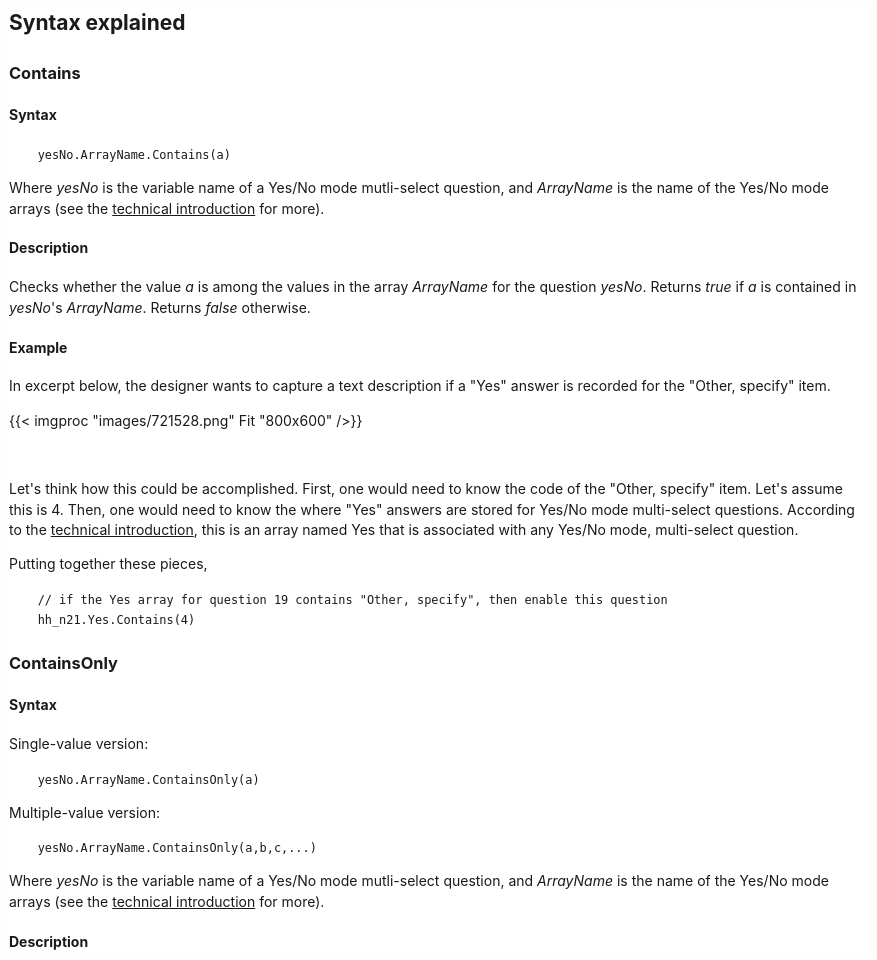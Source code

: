Syntax explained
----------------

### <span id="ContainsYN"></span>Contains

#### Syntax

        yesNo.ArrayName.Contains(a)

Where *yesNo* is the variable name of a Yes/No mode mutli-select
question, and *ArrayName* is the name of the Yes/No mode arrays (see the
[technical introduction](#TechnicalYN) for more).

#### Description

Checks whether the value *a* is among the values in the array
*ArrayName* for the question *yesNo*. Returns *true* if *a* is contained
in *yesNo*'s *ArrayName*. Returns *false* otherwise.

#### Example

In excerpt below, the designer wants to capture a text description if a
"Yes" answer is recorded for the "Other, specify" item.

{{< imgproc "images/721528.png" Fit "800x600" />}}

 

Let's think how this could be accomplished. First, one would need to
know the code of the "Other, specify" item. Let's assume this is 4.
Then, one would need to know the where "Yes" answers are stored for
Yes/No mode multi-select questions. According to the [technical
introduction](#TechnicalYN), this is an array named Yes that is
associated with any Yes/No mode, multi-select question.

Putting together these pieces,

        // if the Yes array for question 19 contains "Other, specify", then enable this question
        hh_n21.Yes.Contains(4) 

### <span id="ContainsOnlyYN"></span>ContainsOnly

#### Syntax

Single-value version:

        yesNo.ArrayName.ContainsOnly(a)

Multiple-value version:

        yesNo.ArrayName.ContainsOnly(a,b,c,...)

Where *yesNo* is the variable name of a Yes/No mode mutli-select
question, and *ArrayName* is the name of the Yes/No mode arrays (see the
[technical introduction](#TechnicalYN) for more).

#### Description
